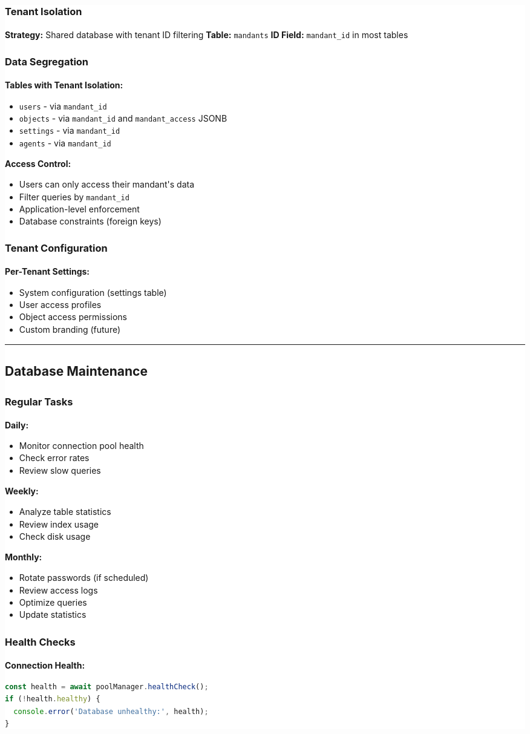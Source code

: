 ### Tenant Isolation

**Strategy:** Shared database with tenant ID filtering
**Table:** `mandants`
**ID Field:** `mandant_id` in most tables

### Data Segregation

**Tables with Tenant Isolation:**
- `users` - via `mandant_id`
- `objects` - via `mandant_id` and `mandant_access` JSONB
- `settings` - via `mandant_id`
- `agents` - via `mandant_id`

**Access Control:**
- Users can only access their mandant's data
- Filter queries by `mandant_id`
- Application-level enforcement
- Database constraints (foreign keys)

### Tenant Configuration

**Per-Tenant Settings:**
- System configuration (settings table)
- User access profiles
- Object access permissions
- Custom branding (future)

---

## Database Maintenance

### Regular Tasks

**Daily:**
- Monitor connection pool health
- Check error rates
- Review slow queries

**Weekly:**
- Analyze table statistics
- Review index usage
- Check disk usage

**Monthly:**
- Rotate passwords (if scheduled)
- Review access logs
- Optimize queries
- Update statistics

### Health Checks

**Connection Health:**
```typescript
const health = await poolManager.healthCheck();
if (!health.healthy) {
  console.error('Database unhealthy:', health);
}
```
